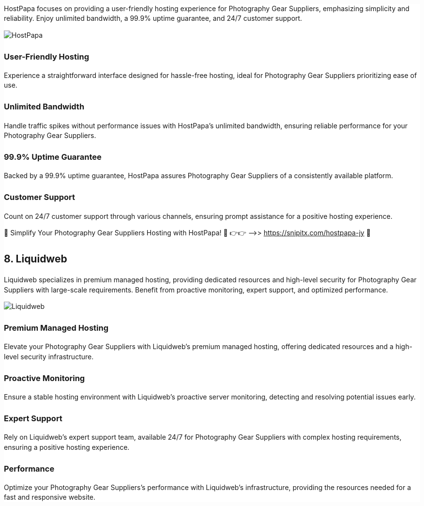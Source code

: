 HostPapa focuses on providing a user-friendly hosting experience for Photography Gear Suppliers, emphasizing simplicity and reliability. Enjoy unlimited bandwidth, a 99.9% uptime guarantee, and 24/7 customer support.

![HostPapa](https://i.imgur.com/ouDTkvl.jpeg "HostPapa Hosting")

### User-Friendly Hosting
Experience a straightforward interface designed for hassle-free hosting, ideal for Photography Gear Suppliers prioritizing ease of use.

### Unlimited Bandwidth
Handle traffic spikes without performance issues with HostPapa’s unlimited bandwidth, ensuring reliable performance for your Photography Gear Suppliers.

### 99.9% Uptime Guarantee
Backed by a 99.9% uptime guarantee, HostPapa assures Photography Gear Suppliers of a consistently available platform.

### Customer Support
Count on 24/7 customer support through various channels, ensuring prompt assistance for a positive hosting experience.

🌈 Simplify Your Photography Gear Suppliers Hosting with HostPapa! 🚀
👉👉 -->> https://snipitx.com/hostpapa-jy 🚀

## 8. Liquidweb

Liquidweb specializes in premium managed hosting, providing dedicated resources and high-level security for Photography Gear Suppliers with large-scale requirements. Benefit from proactive monitoring, expert support, and optimized performance.

![Liquidweb](https://i.imgur.com/4IvT9SC.jpeg "Liquidweb Hosting")

### Premium Managed Hosting
Elevate your Photography Gear Suppliers with Liquidweb’s premium managed hosting, offering dedicated resources and a high-level security infrastructure.

### Proactive Monitoring
Ensure a stable hosting environment with Liquidweb’s proactive server monitoring, detecting and resolving potential issues early.

### Expert Support
Rely on Liquidweb’s expert support team, available 24/7 for Photography Gear Suppliers with complex hosting requirements, ensuring a positive hosting experience.

### Performance
Optimize your Photography Gear Suppliers’s performance with Liquidweb’s infrastructure, providing the resources needed for a fast and responsive website.

